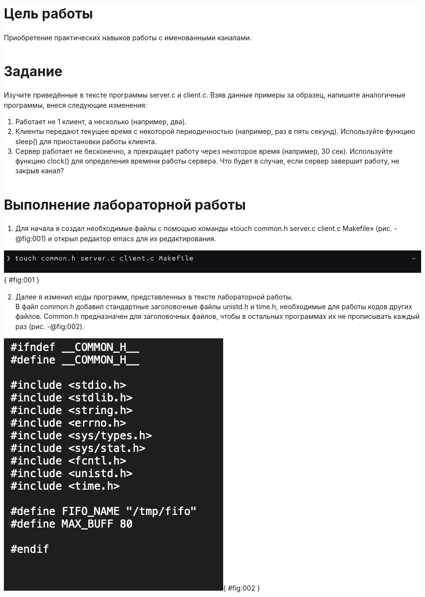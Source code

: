 
# Цель работы

Приобретение практических навыков работы с именованными каналами.

# Задание

Изучите приведённые в тексте программы server.c и client.c. Взяв данные примеры за образец, напишите аналогичные программы, внеся следующие изменения:

1. Работает не 1 клиент, а несколько (например, два).
2. Клиенты передают текущее время с некоторой периодичностью (например, раз в пять секунд). Используйте функцию sleep() для приостановки работы клиента.
3. Сервер работает не бесконечно, а прекращает работу через некоторое время (например, 30 сек). Используйте функцию clock() для определения времени работы сервера. Что будет в случае, если сервер завершит работу, не закрыв канал?

# Выполнение лабораторной работы

1. Для начала я создал необходимые файлы с помощью команды «touch common.h server.c client.c Makefile» (рис. -@fig:001) и открыл редактор emacs для их редактирования.

![Создал необходимые файлы](image15/img01.png){ #fig:001 }

2. Далее я изменил коды программ, представленных в тексте лабораторной работы.  
В файл common.h добавил стандартные заголовочные файлы unistd.h и time.h, необходимые для работы кодов других файлов. Common.h предназначен для заголовочных файлов, чтобы в остальных программах их не прописывать каждый раз (рис. -@fig:002).

![Изменил код common.h](image15/img02.png){ #fig:002 }
